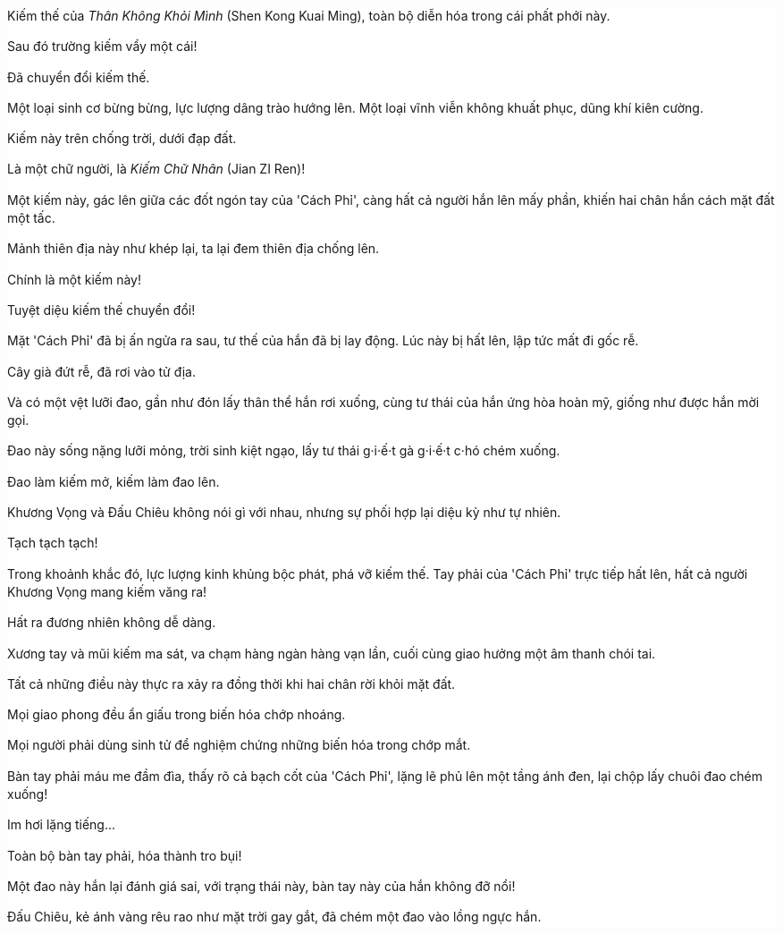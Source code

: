 Kiếm thế của *Thân Không Khỏi Mình* (Shen Kong Kuai Ming), toàn bộ diễn hóa trong cái phất phới này.

Sau đó trường kiếm vẩy một cái!

Đã chuyển đổi kiếm thế.

Một loại sinh cơ bừng bừng, lực lượng dâng trào hướng lên. Một loại vĩnh viễn không khuất phục, dũng khí kiên cường.

Kiếm này trên chống trời, dưới đạp đất.

Là một chữ người, là *Kiếm Chữ Nhân* (Jian ZI Ren)!

Một kiếm này, gác lên giữa các đốt ngón tay của 'Cách Phỉ', càng hất cả người hắn lên mấy phần, khiến hai chân hắn cách mặt đất một tấc.

Mảnh thiên địa này như khép lại, ta lại đem thiên địa chống lên.

Chính là một kiếm này!

Tuyệt diệu kiếm thế chuyển đổi!

Mặt 'Cách Phỉ' đã bị ấn ngửa ra sau, tư thế của hắn đã bị lay động. Lúc này bị hất lên, lập tức mất đi gốc rễ.

Cây già đứt rễ, đã rơi vào tử địa.

Và có một vệt lưỡi đao, gần như đón lấy thân thể hắn rơi xuống, cùng tư thái của hắn ứng hòa hoàn mỹ, giống như được hắn mời gọi.

Đao này sống nặng lưỡi mỏng, trời sinh kiệt ngạo, lấy tư thái g·i·ế·t gà g·i·ế·t c·hó chém xuống.

Đao làm kiếm mở, kiếm làm đao lên.

Khương Vọng và Đấu Chiêu không nói gì với nhau, nhưng sự phối hợp lại diệu kỳ như tự nhiên.

Tạch tạch tạch!

Trong khoảnh khắc đó, lực lượng kinh khủng bộc phát, phá vỡ kiếm thế. Tay phải của 'Cách Phỉ' trực tiếp hất lên, hất cả người Khương Vọng mang kiếm văng ra!

Hất ra đương nhiên không dễ dàng.

Xương tay và mũi kiếm ma sát, va chạm hàng ngàn hàng vạn lần, cuối cùng giao hưởng một âm thanh chói tai.

Tất cả những điều này thực ra xảy ra đồng thời khi hai chân rời khỏi mặt đất.

Mọi giao phong đều ẩn giấu trong biến hóa chớp nhoáng.

Mọi người phải dùng sinh tử để nghiệm chứng những biến hóa trong chớp mắt.

Bàn tay phải máu me đầm đìa, thấy rõ cả bạch cốt của 'Cách Phỉ', lặng lẽ phủ lên một tầng ánh đen, lại chộp lấy chuôi đao chém xuống!

Im hơi lặng tiếng...

Toàn bộ bàn tay phải, hóa thành tro bụi!

Một đao này hắn lại đánh giá sai, với trạng thái này, bàn tay này của hắn không đỡ nổi!

Đấu Chiêu, kẻ ánh vàng rêu rao như mặt trời gay gắt, đã chém một đao vào lồng ngực hắn.
